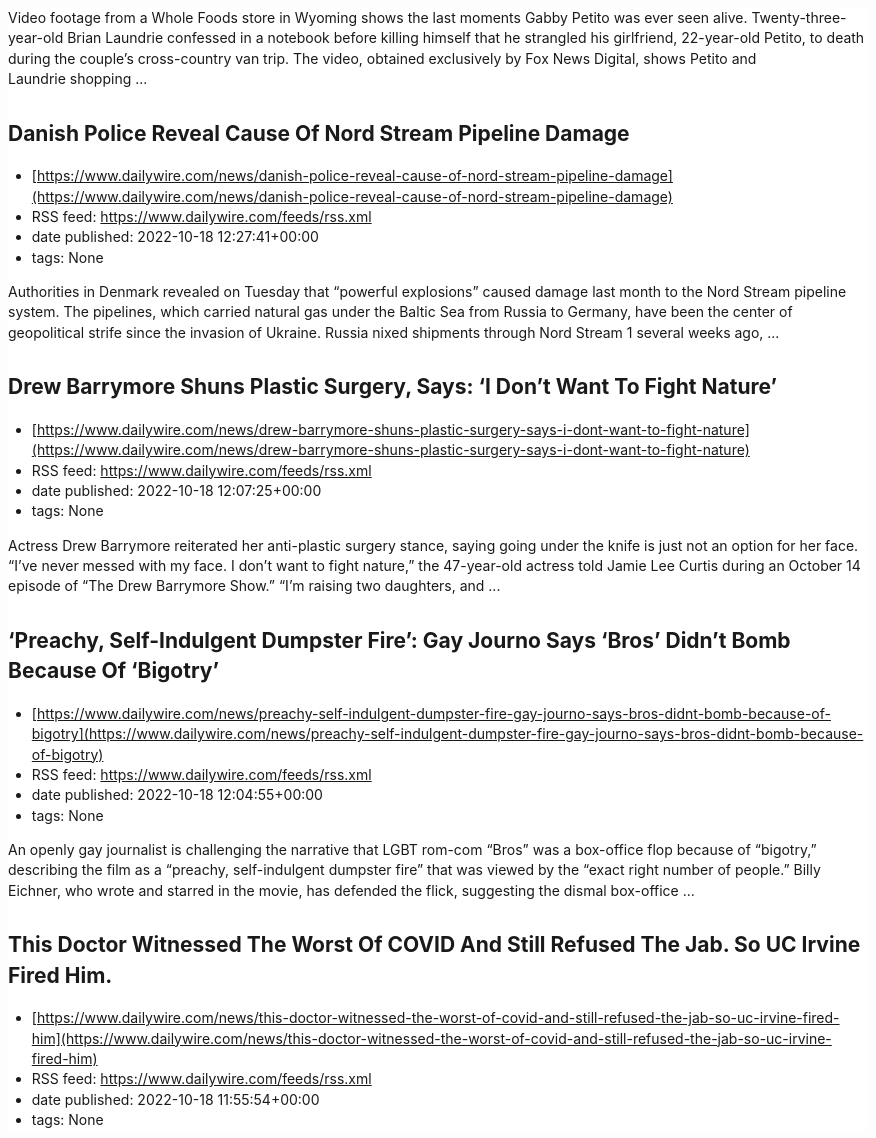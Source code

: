 Video footage from a Whole Foods store in Wyoming shows the last moments Gabby Petito was ever seen alive. Twenty-three-year-old Brian Laundrie confessed in a notebook before killing himself that he strangled his girlfriend, 22-year-old Petito, to death during the couple&#8217;s cross-country van trip. The video, obtained exclusively by Fox News Digital, shows Petito and Laundrie shopping ...

## Danish Police Reveal Cause Of Nord Stream Pipeline Damage
 - [https://www.dailywire.com/news/danish-police-reveal-cause-of-nord-stream-pipeline-damage](https://www.dailywire.com/news/danish-police-reveal-cause-of-nord-stream-pipeline-damage)
 - RSS feed: https://www.dailywire.com/feeds/rss.xml
 - date published: 2022-10-18 12:27:41+00:00
 - tags: None

Authorities in Denmark revealed on Tuesday that “powerful explosions” caused damage last month to the Nord Stream pipeline system. The pipelines, which carried natural gas under the Baltic Sea from Russia to Germany, have been the center of geopolitical strife since the invasion of Ukraine. Russia nixed shipments through Nord Stream 1 several weeks ago, ...

## Drew Barrymore Shuns Plastic Surgery, Says: ‘I Don’t Want To Fight Nature’
 - [https://www.dailywire.com/news/drew-barrymore-shuns-plastic-surgery-says-i-dont-want-to-fight-nature](https://www.dailywire.com/news/drew-barrymore-shuns-plastic-surgery-says-i-dont-want-to-fight-nature)
 - RSS feed: https://www.dailywire.com/feeds/rss.xml
 - date published: 2022-10-18 12:07:25+00:00
 - tags: None

Actress Drew Barrymore reiterated her anti-plastic surgery stance, saying going under the knife is just not an option for her face. &#8220;I&#8217;ve never messed with my face. I don&#8217;t want to fight nature,” the 47-year-old actress told Jamie Lee Curtis during an October 14 episode of “The Drew Barrymore Show.” &#8220;I&#8217;m raising two daughters, and ...

## ‘Preachy, Self-Indulgent Dumpster Fire’: Gay Journo Says ‘Bros’ Didn’t Bomb Because Of ‘Bigotry’
 - [https://www.dailywire.com/news/preachy-self-indulgent-dumpster-fire-gay-journo-says-bros-didnt-bomb-because-of-bigotry](https://www.dailywire.com/news/preachy-self-indulgent-dumpster-fire-gay-journo-says-bros-didnt-bomb-because-of-bigotry)
 - RSS feed: https://www.dailywire.com/feeds/rss.xml
 - date published: 2022-10-18 12:04:55+00:00
 - tags: None

An openly gay journalist is challenging the narrative that LGBT rom-com &#8220;Bros&#8221; was a box-office flop because of &#8220;bigotry,&#8221; describing the film as a &#8220;preachy, self-indulgent dumpster fire&#8221; that was viewed by the &#8220;exact right number of people.&#8221; Billy Eichner, who wrote and starred in the movie, has defended the flick, suggesting the dismal box-office ...

## This Doctor Witnessed The Worst Of COVID And Still Refused The Jab. So UC Irvine Fired Him.
 - [https://www.dailywire.com/news/this-doctor-witnessed-the-worst-of-covid-and-still-refused-the-jab-so-uc-irvine-fired-him](https://www.dailywire.com/news/this-doctor-witnessed-the-worst-of-covid-and-still-refused-the-jab-so-uc-irvine-fired-him)
 - RSS feed: https://www.dailywire.com/feeds/rss.xml
 - date published: 2022-10-18 11:55:54+00:00
 - tags: None
